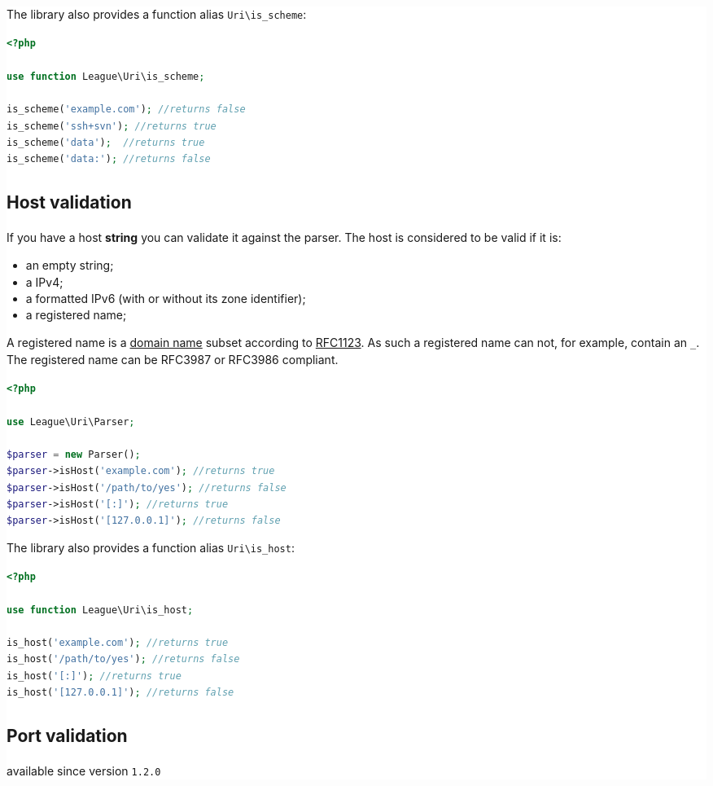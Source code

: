 The library also provides a function alias `Uri\is_scheme`:

~~~php
<?php

use function League\Uri\is_scheme;

is_scheme('example.com'); //returns false
is_scheme('ssh+svn'); //returns true
is_scheme('data');  //returns true
is_scheme('data:'); //returns false
~~~

## Host validation

If you have a host **string** you can validate it against the parser. The host is considered to be valid if it is:

- an empty string;
- a IPv4;
- a formatted IPv6 (with or without its zone identifier);
- a registered name;

A registered name is a [domain name](http://tools.ietf.org/html/rfc1034) subset according to [RFC1123](http://tools.ietf.org/html/rfc1123#section-2.1). As such a registered name can not, for example, contain an `_`. The registered name can be RFC3987 or RFC3986 compliant.

~~~php
<?php

use League\Uri\Parser;

$parser = new Parser();
$parser->isHost('example.com'); //returns true
$parser->isHost('/path/to/yes'); //returns false
$parser->isHost('[:]'); //returns true
$parser->isHost('[127.0.0.1]'); //returns false
~~~

The library also provides a function alias `Uri\is_host`:

~~~php
<?php

use function League\Uri\is_host;

is_host('example.com'); //returns true
is_host('/path/to/yes'); //returns false
is_host('[:]'); //returns true
is_host('[127.0.0.1]'); //returns false
~~~

## Port validation

<p class="message-info">available since version <code>1.2.0</code></p>

